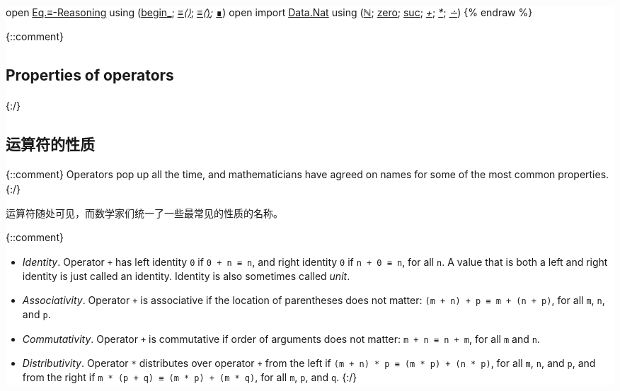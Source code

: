 <a id="1181" class="Keyword">open</a> <a id="1186" href="https://agda.github.io/agda-stdlib/v1.1/Relation.Binary.PropositionalEquality.Core.html#2499" class="Module">Eq.≡-Reasoning</a> <a id="1201" class="Keyword">using</a> <a id="1207" class="Symbol">(</a><a id="1208" href="https://agda.github.io/agda-stdlib/v1.1/Relation.Binary.PropositionalEquality.Core.html#2597" class="Function Operator">begin_</a><a id="1214" class="Symbol">;</a> <a id="1216" href="https://agda.github.io/agda-stdlib/v1.1/Relation.Binary.PropositionalEquality.Core.html#2655" class="Function Operator">_≡⟨⟩_</a><a id="1221" class="Symbol">;</a> <a id="1223" href="https://agda.github.io/agda-stdlib/v1.1/Relation.Binary.PropositionalEquality.Core.html#2714" class="Function Operator">_≡⟨_⟩_</a><a id="1229" class="Symbol">;</a> <a id="1231" href="https://agda.github.io/agda-stdlib/v1.1/Relation.Binary.PropositionalEquality.Core.html#2892" class="Function Operator">_∎</a><a id="1233" class="Symbol">)</a>
<a id="1235" class="Keyword">open</a> <a id="1240" class="Keyword">import</a> <a id="1247" href="https://agda.github.io/agda-stdlib/v1.1/Data.Nat.html" class="Module">Data.Nat</a> <a id="1256" class="Keyword">using</a> <a id="1262" class="Symbol">(</a><a id="1263" href="Agda.Builtin.Nat.html#165" class="Datatype">ℕ</a><a id="1264" class="Symbol">;</a> <a id="1266" href="Agda.Builtin.Nat.html#183" class="InductiveConstructor">zero</a><a id="1270" class="Symbol">;</a> <a id="1272" href="Agda.Builtin.Nat.html#196" class="InductiveConstructor">suc</a><a id="1275" class="Symbol">;</a> <a id="1277" href="Agda.Builtin.Nat.html#298" class="Primitive Operator">_+_</a><a id="1280" class="Symbol">;</a> <a id="1282" href="Agda.Builtin.Nat.html#501" class="Primitive Operator">_*_</a><a id="1285" class="Symbol">;</a> <a id="1287" href="Agda.Builtin.Nat.html#388" class="Primitive Operator">_∸_</a><a id="1290" class="Symbol">)</a>
</pre>{% endraw %}

{::comment}
## Properties of operators
{:/}

## 运算符的性质

{::comment}
Operators pop up all the time, and mathematicians have agreed
on names for some of the most common properties.
{:/}

运算符随处可见，而数学家们统一了一些最常见的性质的名称。

{::comment}
* _Identity_.   Operator `+` has left identity `0` if `0 + n ≡ n`, and
  right identity `0` if `n + 0 ≡ n`, for all `n`. A value that is both
  a left and right identity is just called an identity. Identity is also
  sometimes called _unit_.

* _Associativity_.   Operator `+` is associative if the location
  of parentheses does not matter: `(m + n) + p ≡ m + (n + p)`,
  for all `m`, `n`, and `p`.

* _Commutativity_.   Operator `+` is commutative if order of
  arguments does not matter: `m + n ≡ n + m`, for all `m` and `n`.

* _Distributivity_.   Operator `*` distributes over operator `+` from the
  left if `(m + n) * p ≡ (m * p) + (n * p)`, for all `m`, `n`, and `p`,
  and from the right if `m * (p + q) ≡ (m * p) + (m * q)`, for all `m`,
  `p`, and `q`.
{:/}
